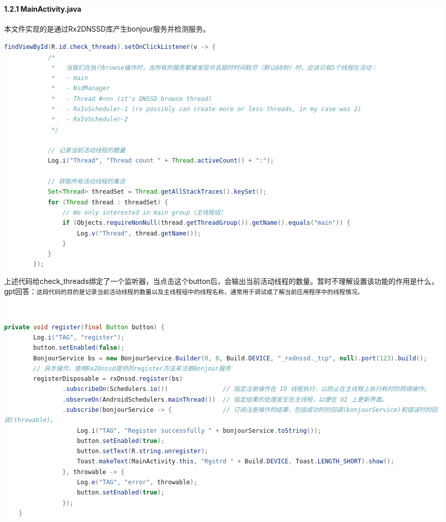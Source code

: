 #### 1.2.1 MainActivity.java

本文件实现的是通过Rx2DNSSD库产生bonjour服务并检测服务。

```java
findViewById(R.id.check_threads).setOnClickListener(v -> {
            /*
             *   当我们在执行browse操作时，当所有的服务都被发现并且超时时间耗尽（默认60秒）时，应该只有5个线程在活动：
             *   - main
             *   - NsdManager
             *   - Thread #<n> (it's DNSSD browse thread)
             *   - RxIoScheduler-1 (rx possibly can create more or less threads, in my case was 2)
             *   - RxIoScheduler-2
             */

            // 记录当前活动线程的数量
            Log.i("Thread", "Thread count " + Thread.activeCount() + ":");

            // 获取所有活动线程的集合
            Set<Thread> threadSet = Thread.getAllStackTraces().keySet();
            for (Thread thread : threadSet) {
                // We only interested in main group（主线程组）
                if (Objects.requireNonNull(thread.getThreadGroup()).getName().equals("main")) {
                    Log.v("Thread", thread.getName());
                }
            }
        });
```

上述代码给check_threads绑定了一个监听器，当点击这个button后，会输出当前活动线程的数量。暂时不理解设置该功能的作用是什么，gpt回答：`这段代码的目的是记录当前活动线程的数量以及主线程组中的线程名称，通常用于调试或了解当前应用程序中的线程情况。`​

‍

```java
private void register(final Button button) {
        Log.i("TAG", "register");
        button.setEnabled(false);
        BonjourService bs = new BonjourService.Builder(0, 0, Build.DEVICE, "_rxdnssd._tcp", null).port(123).build();
        // 异步操作，使用Rx2Dnssd提供的register方法来注册Bonjour服务
        registerDisposable = rxDnssd.register(bs)
                .subscribeOn(Schedulers.io())               // 指定注册操作在 IO 线程执行，以防止在主线程上执行耗时的网络操作。
                .observeOn(AndroidSchedulers.mainThread())  // 指定结果的处理发生在主线程，以便在 UI 上更新界面。
                .subscribe(bonjourService -> {              // 订阅注册操作的结果，包括成功时的回调(bonjourService)和错误时的回调(throwable)。
                    Log.i("TAG", "Register successfully " + bonjourService.toString());
                    button.setEnabled(true);
                    button.setText(R.string.unregister);
                    Toast.makeText(MainActivity.this, "Rgstrd " + Build.DEVICE, Toast.LENGTH_SHORT).show();
                }, throwable -> {
                    Log.e("TAG", "error", throwable);
                    button.setEnabled(true);
                });
    }
```
